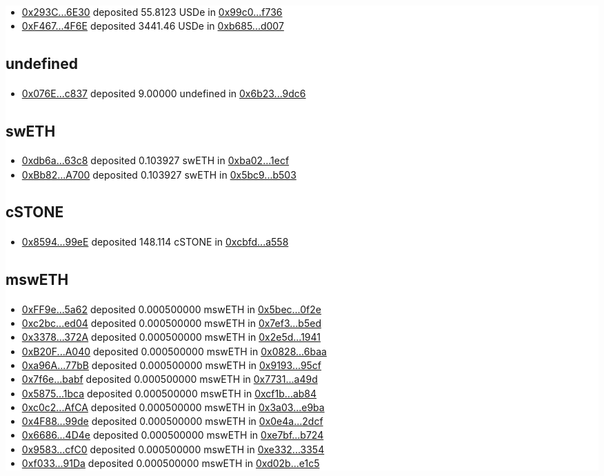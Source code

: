 - [0x293C...6E30](https://etherscan.io/address/0x293C6937D8D82e05B01335F7B33FBA0c8e256E30) deposited 55.8123 USDe in [0x99c0...f736](https://etherscan.io/tx/0x293C6937D8D82e05B01335F7B33FBA0c8e256E30)
- [0xF467...4F6E](https://etherscan.io/address/0xF467f1f46CAD3F1041c765765be2891245144F6E) deposited 3441.46 USDe in [0xb685...d007](https://etherscan.io/tx/0xF467f1f46CAD3F1041c765765be2891245144F6E)
## undefined
- [0x076E...c837](https://etherscan.io/address/0x076E8838F50CEdEEd9D1F256AE447e82bEDbc837) deposited 9.00000 undefined in [0x6b23...9dc6](https://etherscan.io/tx/0x076E8838F50CEdEEd9D1F256AE447e82bEDbc837)
## swETH
- [0xdb6a...63c8](https://etherscan.io/address/0xdb6a04C215dfeeC220CAd4333ECAFC4BF50d63c8) deposited 0.103927 swETH in [0xba02...1ecf](https://etherscan.io/tx/0xdb6a04C215dfeeC220CAd4333ECAFC4BF50d63c8)
- [0xBb82...A700](https://etherscan.io/address/0xBb82283C144629F73E5E9F73785d35a0B59DA700) deposited 0.103927 swETH in [0x5bc9...b503](https://etherscan.io/tx/0xBb82283C144629F73E5E9F73785d35a0B59DA700)
## cSTONE
- [0x8594...99eE](https://etherscan.io/address/0x8594d7a13bD4Da9Bc6bab2A2383FefBe039499eE) deposited 148.114 cSTONE in [0xcbfd...a558](https://etherscan.io/tx/0x8594d7a13bD4Da9Bc6bab2A2383FefBe039499eE)
## mswETH
- [0xFF9e...5a62](https://etherscan.io/address/0xFF9e5a40F44E944d2454019Be47533a14AF75a62) deposited 0.000500000 mswETH in [0x5bec...0f2e](https://etherscan.io/tx/0xFF9e5a40F44E944d2454019Be47533a14AF75a62)
- [0xc2bc...ed04](https://etherscan.io/address/0xc2bcdD81442E407EfB7b7E778B92beb5634aed04) deposited 0.000500000 mswETH in [0x7ef3...b5ed](https://etherscan.io/tx/0xc2bcdD81442E407EfB7b7E778B92beb5634aed04)
- [0x3378...372A](https://etherscan.io/address/0x3378deDB3EfFce7A9D6a7fE72345936275Ba372A) deposited 0.000500000 mswETH in [0x2e5d...1941](https://etherscan.io/tx/0x3378deDB3EfFce7A9D6a7fE72345936275Ba372A)
- [0xB20F...A040](https://etherscan.io/address/0xB20F169330aC906e1624f7C0280fc9e9d99FA040) deposited 0.000500000 mswETH in [0x0828...6baa](https://etherscan.io/tx/0xB20F169330aC906e1624f7C0280fc9e9d99FA040)
- [0xa96A...77bB](https://etherscan.io/address/0xa96A5A66e970007A77387Bb2F27e05B8700377bB) deposited 0.000500000 mswETH in [0x9193...95cf](https://etherscan.io/tx/0xa96A5A66e970007A77387Bb2F27e05B8700377bB)
- [0x7f6e...babf](https://etherscan.io/address/0x7f6e09D1e8b2ce04287104b675AD2dbE6FD7babf) deposited 0.000500000 mswETH in [0x7731...a49d](https://etherscan.io/tx/0x7f6e09D1e8b2ce04287104b675AD2dbE6FD7babf)
- [0x5875...1bca](https://etherscan.io/address/0x58758382430f3031b29dC9F12DbB37e3966a1bca) deposited 0.000500000 mswETH in [0xcf1b...ab84](https://etherscan.io/tx/0x58758382430f3031b29dC9F12DbB37e3966a1bca)
- [0xc0c2...AfCA](https://etherscan.io/address/0xc0c26361E3064BdEa143b88f1285eE0A5b5AAfCA) deposited 0.000500000 mswETH in [0x3a03...e9ba](https://etherscan.io/tx/0xc0c26361E3064BdEa143b88f1285eE0A5b5AAfCA)
- [0x4F88...99de](https://etherscan.io/address/0x4F8888727F2C386dDa0FFA288459A195969699de) deposited 0.000500000 mswETH in [0x0e4a...2dcf](https://etherscan.io/tx/0x4F8888727F2C386dDa0FFA288459A195969699de)
- [0x6686...4D4e](https://etherscan.io/address/0x6686835BA0FCB68eE098F926a4066c9B3A514D4e) deposited 0.000500000 mswETH in [0xe7bf...b724](https://etherscan.io/tx/0x6686835BA0FCB68eE098F926a4066c9B3A514D4e)
- [0x9583...cfC0](https://etherscan.io/address/0x95833dcc11073600C153295396A6F50b61BEcfC0) deposited 0.000500000 mswETH in [0xe332...3354](https://etherscan.io/tx/0x95833dcc11073600C153295396A6F50b61BEcfC0)
- [0xf033...91Da](https://etherscan.io/address/0xf033812716D54C11440d07984C8eeC147E9491Da) deposited 0.000500000 mswETH in [0xd02b...e1c5](https://etherscan.io/tx/0xf033812716D54C11440d07984C8eeC147E9491Da)